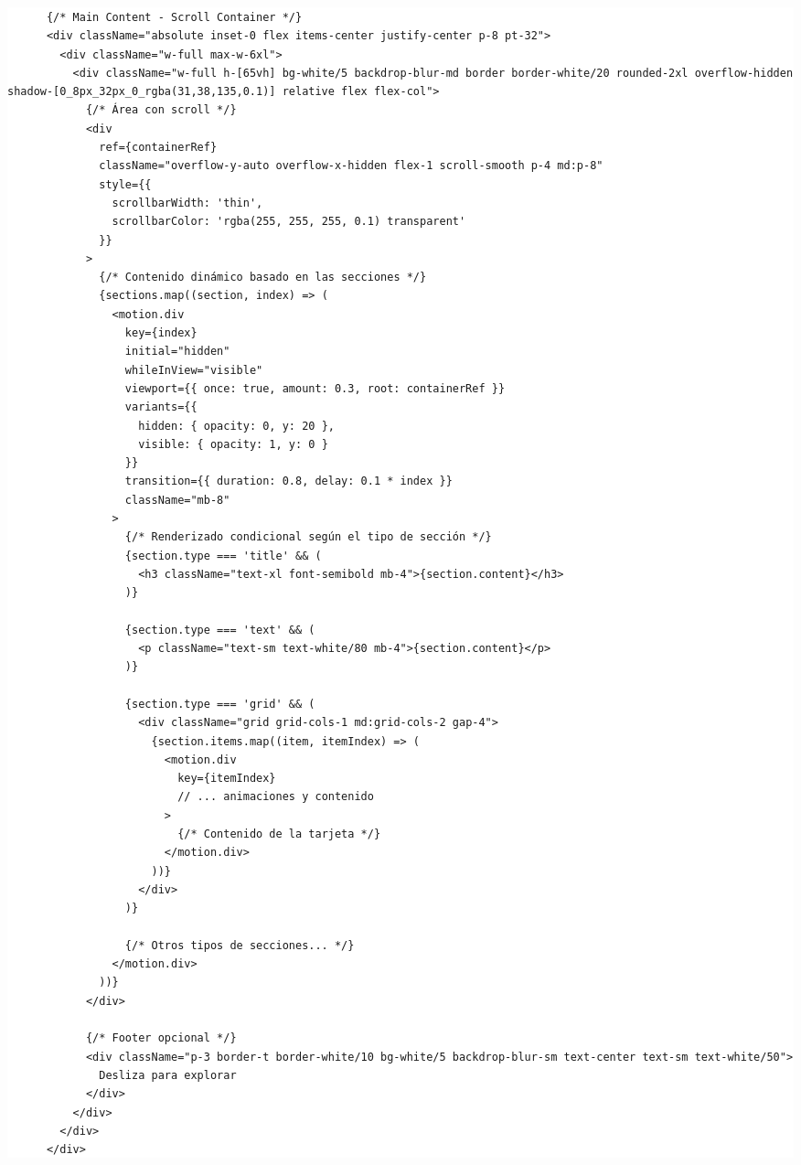 ```tsx
      {/* Main Content - Scroll Container */}
      <div className="absolute inset-0 flex items-center justify-center p-8 pt-32">
        <div className="w-full max-w-6xl">
          <div className="w-full h-[65vh] bg-white/5 backdrop-blur-md border border-white/20 rounded-2xl overflow-hidden shadow-[0_8px_32px_0_rgba(31,38,135,0.1)] relative flex flex-col">
            {/* Área con scroll */}
            <div 
              ref={containerRef}
              className="overflow-y-auto overflow-x-hidden flex-1 scroll-smooth p-4 md:p-8"
              style={{
                scrollbarWidth: 'thin',
                scrollbarColor: 'rgba(255, 255, 255, 0.1) transparent'
              }}
            >
              {/* Contenido dinámico basado en las secciones */}
              {sections.map((section, index) => (
                <motion.div
                  key={index}
                  initial="hidden"
                  whileInView="visible"
                  viewport={{ once: true, amount: 0.3, root: containerRef }}
                  variants={{
                    hidden: { opacity: 0, y: 20 },
                    visible: { opacity: 1, y: 0 }
                  }}
                  transition={{ duration: 0.8, delay: 0.1 * index }}
                  className="mb-8"
                >
                  {/* Renderizado condicional según el tipo de sección */}
                  {section.type === 'title' && (
                    <h3 className="text-xl font-semibold mb-4">{section.content}</h3>
                  )}
                  
                  {section.type === 'text' && (
                    <p className="text-sm text-white/80 mb-4">{section.content}</p>
                  )}
                  
                  {section.type === 'grid' && (
                    <div className="grid grid-cols-1 md:grid-cols-2 gap-4">
                      {section.items.map((item, itemIndex) => (
                        <motion.div
                          key={itemIndex}
                          // ... animaciones y contenido
                        >
                          {/* Contenido de la tarjeta */}
                        </motion.div>
                      ))}
                    </div>
                  )}
                  
                  {/* Otros tipos de secciones... */}
                </motion.div>
              ))}
            </div>
            
            {/* Footer opcional */}
            <div className="p-3 border-t border-white/10 bg-white/5 backdrop-blur-sm text-center text-sm text-white/50">
              Desliza para explorar
            </div>
          </div>
        </div>
      </div>
```